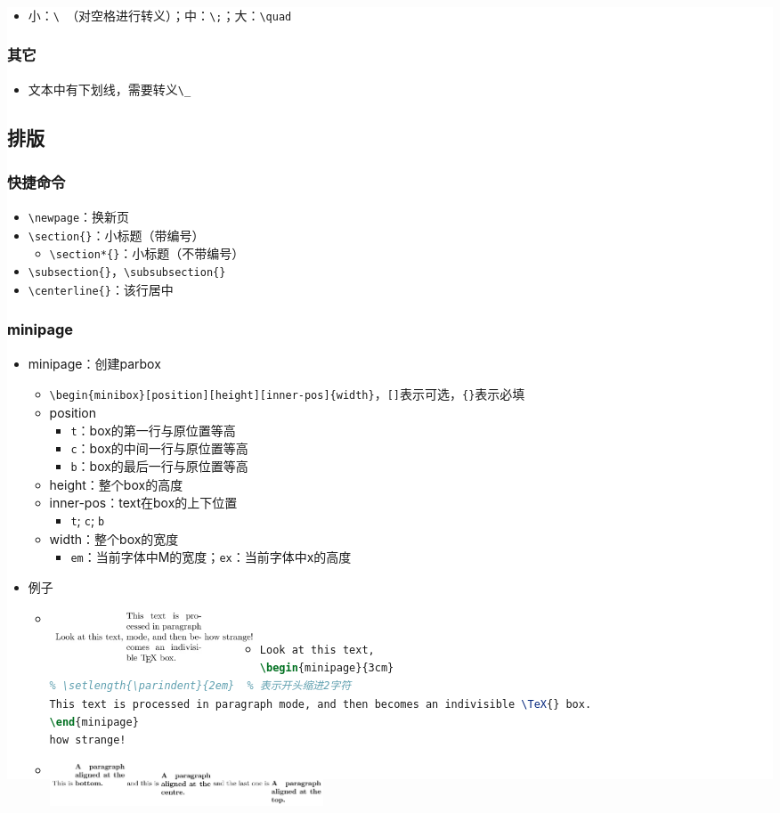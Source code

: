 - 小：`\ `（对空格进行转义）；中：`\;`；大：`\quad`

### 其它

- 文本中有下划线，需要转义`\_`

## 排版

### 快捷命令

- `\newpage`：换新页
- `\section{}`：小标题（带编号）
  - `\section*{}`：小标题（不带编号）
- `\subsection{}`，`\subsubsection{}`
- `\centerline{}`：该行居中

### minipage

- minipage：创建parbox
  
  - `\begin{minibox}[position][height][inner-pos]{width}`，`[]`表示可选，`{}`表示必填
  - position
    - `t`：box的第一行与原位置等高
    - `c`：box的中间一行与原位置等高
    - `b`：box的最后一行与原位置等高
  - height：整个box的高度
  - inner-pos：text在box的上下位置
    - `t`; `c`; `b`
  - width：整个box的宽度
    - `em`：当前字体中M的宽度；`ex`：当前字体中x的高度

- 例子
  
  - <img title="" src="imgs/image-20240111180841222.png" alt="image-20240111180841222" style="zoom:75%;" align="left" width="315">
  
  - ```latex
    Look at this text,
    \begin{minipage}{3cm}
    % \setlength{\parindent}{2em}  % 表示开头缩进2字符
    This text is processed in paragraph mode, and then becomes an indivisible \TeX{} box.
    \end{minipage}
    how strange!
    ```
  
  - <img title="" src="imgs/image-20240111181408687.png" alt="image-20240111181408687" style="zoom:65%;" align="left" width="473">
  